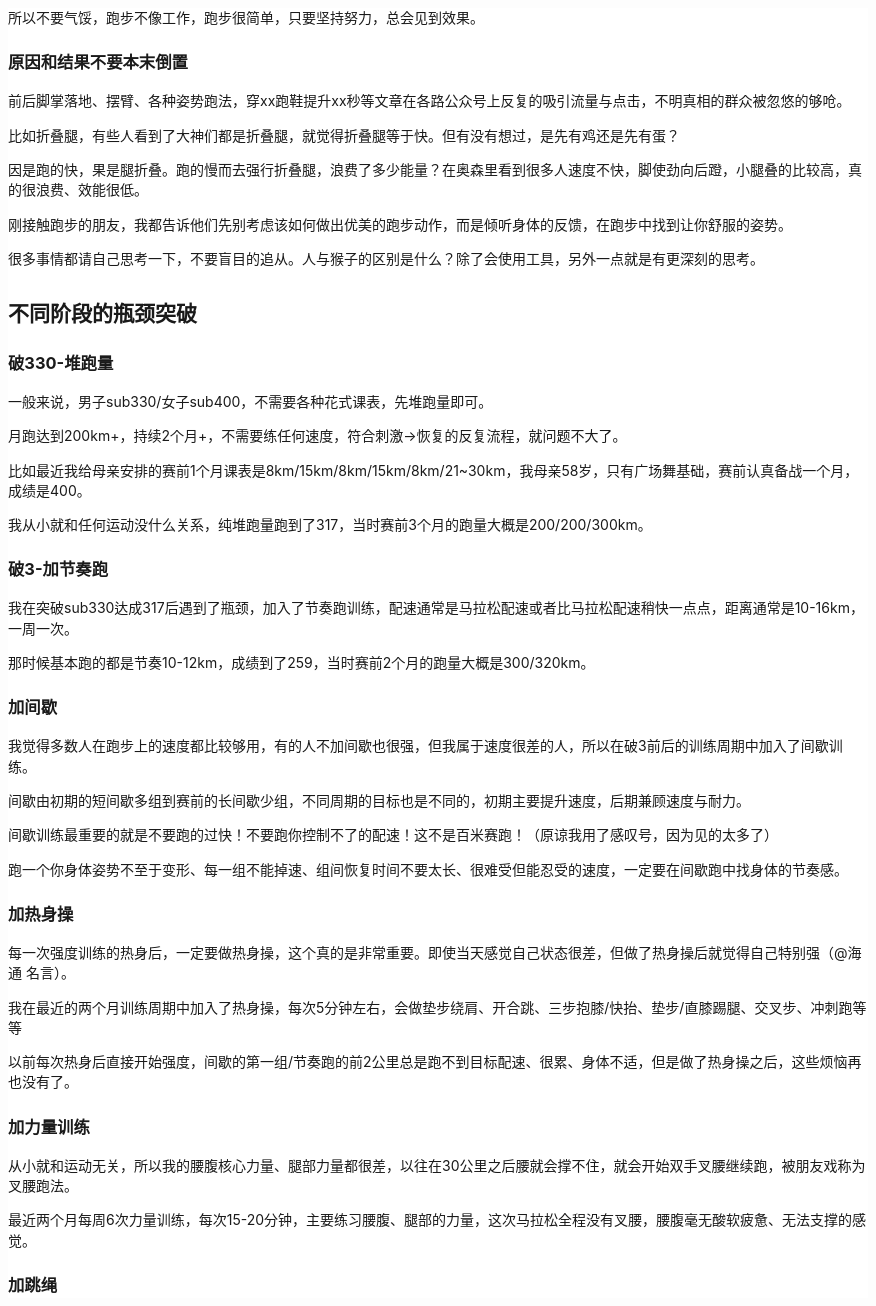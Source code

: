 所以不要气馁，跑步不像工作，跑步很简单，只要坚持努力，总会见到效果。

### 原因和结果不要本末倒置  

前后脚掌落地、摆臂、各种姿势跑法，穿xx跑鞋提升xx秒等文章在各路公众号上反复的吸引流量与点击，不明真相的群众被忽悠的够呛。

比如折叠腿，有些人看到了大神们都是折叠腿，就觉得折叠腿等于快。但有没有想过，是先有鸡还是先有蛋？

因是跑的快，果是腿折叠。跑的慢而去强行折叠腿，浪费了多少能量？在奥森里看到很多人速度不快，脚使劲向后蹬，小腿叠的比较高，真的很浪费、效能很低。

刚接触跑步的朋友，我都告诉他们先别考虑该如何做出优美的跑步动作，而是倾听身体的反馈，在跑步中找到让你舒服的姿势。

很多事情都请自己思考一下，不要盲目的追从。人与猴子的区别是什么？除了会使用工具，另外一点就是有更深刻的思考。

## 不同阶段的瓶颈突破

### 破330-堆跑量

一般来说，男子sub330/女子sub400，不需要各种花式课表，先堆跑量即可。

月跑达到200km+，持续2个月+，不需要练任何速度，符合刺激->恢复的反复流程，就问题不大了。

比如最近我给母亲安排的赛前1个月课表是8km/15km/8km/15km/8km/21~30km，我母亲58岁，只有广场舞基础，赛前认真备战一个月，成绩是400。

我从小就和任何运动没什么关系，纯堆跑量跑到了317，当时赛前3个月的跑量大概是200/200/300km。

### 破3-加节奏跑  

我在突破sub330达成317后遇到了瓶颈，加入了节奏跑训练，配速通常是马拉松配速或者比马拉松配速稍快一点点，距离通常是10-16km，一周一次。

那时候基本跑的都是节奏10-12km，成绩到了259，当时赛前2个月的跑量大概是300/320km。

### 加间歇  

我觉得多数人在跑步上的速度都比较够用，有的人不加间歇也很强，但我属于速度很差的人，所以在破3前后的训练周期中加入了间歇训练。

间歇由初期的短间歇多组到赛前的长间歇少组，不同周期的目标也是不同的，初期主要提升速度，后期兼顾速度与耐力。

间歇训练最重要的就是不要跑的过快！不要跑你控制不了的配速！这不是百米赛跑！（原谅我用了感叹号，因为见的太多了）

跑一个你身体姿势不至于变形、每一组不能掉速、组间恢复时间不要太长、很难受但能忍受的速度，一定要在间歇跑中找身体的节奏感。

### 加热身操  

每一次强度训练的热身后，一定要做热身操，这个真的是非常重要。即使当天感觉自己状态很差，但做了热身操后就觉得自己特别强（@海通 名言）。

我在最近的两个月训练周期中加入了热身操，每次5分钟左右，会做垫步绕肩、开合跳、三步抱膝/快抬、垫步/直膝踢腿、交叉步、冲刺跑等等

以前每次热身后直接开始强度，间歇的第一组/节奏跑的前2公里总是跑不到目标配速、很累、身体不适，但是做了热身操之后，这些烦恼再也没有了。

### 加力量训练  

从小就和运动无关，所以我的腰腹核心力量、腿部力量都很差，以往在30公里之后腰就会撑不住，就会开始双手叉腰继续跑，被朋友戏称为叉腰跑法。

最近两个月每周6次力量训练，每次15-20分钟，主要练习腰腹、腿部的力量，这次马拉松全程没有叉腰，腰腹毫无酸软疲惫、无法支撑的感觉。

### 加跳绳  
